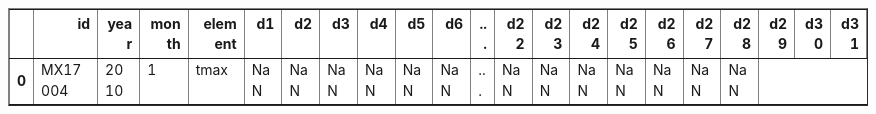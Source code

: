 


<div markdown="0">
<div>
<style scoped>
    .dataframe tbody tr th:only-of-type {
        vertical-align: middle;
    }

    .dataframe tbody tr th {
        vertical-align: top;
    }

    .dataframe thead th {
        text-align: right;
    }
</style>
<table border="1" class="dataframe">
  <thead>
    <tr style="text-align: right;">
      <th></th>
      <th>id</th>
      <th>year</th>
      <th>month</th>
      <th>element</th>
      <th>d1</th>
      <th>d2</th>
      <th>d3</th>
      <th>d4</th>
      <th>d5</th>
      <th>d6</th>
      <th>...</th>
      <th>d22</th>
      <th>d23</th>
      <th>d24</th>
      <th>d25</th>
      <th>d26</th>
      <th>d27</th>
      <th>d28</th>
      <th>d29</th>
      <th>d30</th>
      <th>d31</th>
    </tr>
  </thead>
  <tbody>
    <tr>
      <th>0</th>
      <td>MX17004</td>
      <td>2010</td>
      <td>1</td>
      <td>tmax</td>
      <td>NaN</td>
      <td>NaN</td>
      <td>NaN</td>
      <td>NaN</td>
      <td>NaN</td>
      <td>NaN</td>
      <td>...</td>
      <td>NaN</td>
      <td>NaN</td>
      <td>NaN</td>
      <td>NaN</td>
      <td>NaN</td>
      <td>NaN</td>
      <td>NaN</td>